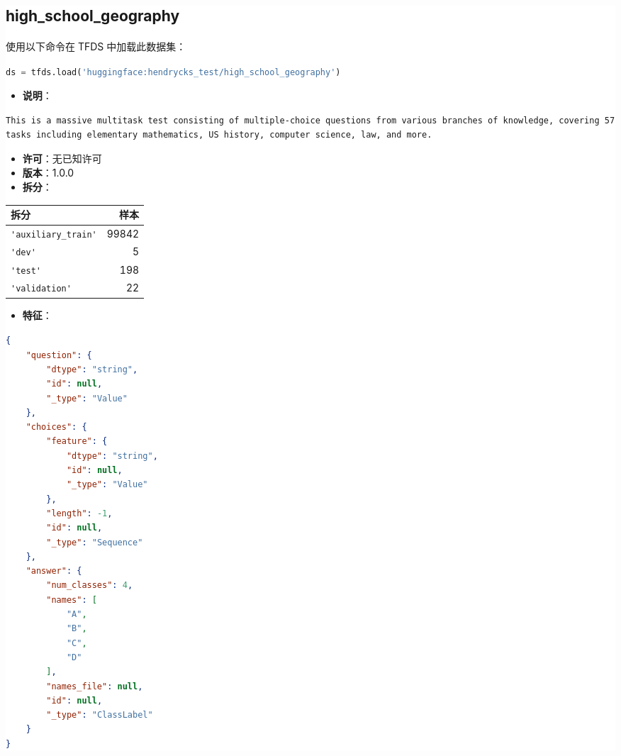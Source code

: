 ## high_school_geography

使用以下命令在 TFDS 中加载此数据集：

```python
ds = tfds.load('huggingface:hendrycks_test/high_school_geography')
```

- **说明**：

```
This is a massive multitask test consisting of multiple-choice questions from various branches of knowledge, covering 57 tasks including elementary mathematics, US history, computer science, law, and more.
```

- **许可**：无已知许可
- **版本**：1.0.0
- **拆分**：

拆分 | 样本
:-- | --:
`'auxiliary_train'` | 99842
`'dev'` | 5
`'test'` | 198
`'validation'` | 22

- **特征**：

```json
{
    "question": {
        "dtype": "string",
        "id": null,
        "_type": "Value"
    },
    "choices": {
        "feature": {
            "dtype": "string",
            "id": null,
            "_type": "Value"
        },
        "length": -1,
        "id": null,
        "_type": "Sequence"
    },
    "answer": {
        "num_classes": 4,
        "names": [
            "A",
            "B",
            "C",
            "D"
        ],
        "names_file": null,
        "id": null,
        "_type": "ClassLabel"
    }
}
```
